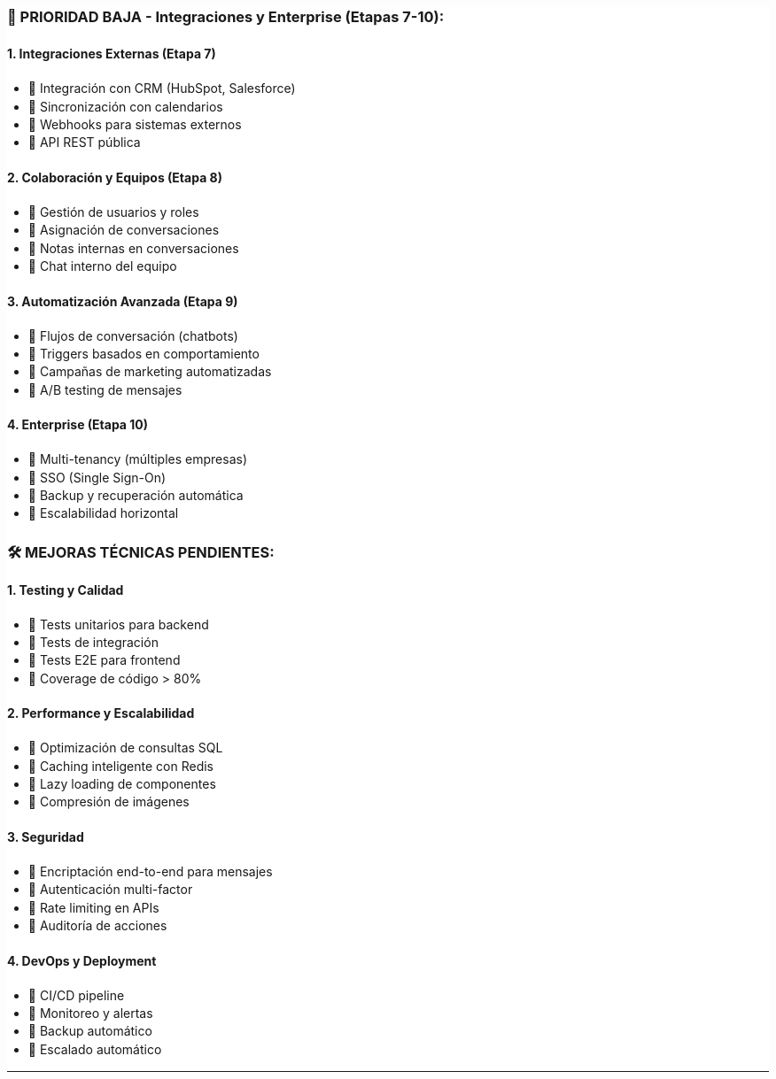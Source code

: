 ### **🔗 PRIORIDAD BAJA - Integraciones y Enterprise (Etapas 7-10):**

#### **1. Integraciones Externas (Etapa 7)**
- 🔄 Integración con CRM (HubSpot, Salesforce)
- 🔄 Sincronización con calendarios
- 🔄 Webhooks para sistemas externos
- 🔄 API REST pública

#### **2. Colaboración y Equipos (Etapa 8)**
- 🔄 Gestión de usuarios y roles
- 🔄 Asignación de conversaciones
- 🔄 Notas internas en conversaciones
- 🔄 Chat interno del equipo

#### **3. Automatización Avanzada (Etapa 9)**
- 🔄 Flujos de conversación (chatbots)
- 🔄 Triggers basados en comportamiento
- 🔄 Campañas de marketing automatizadas
- 🔄 A/B testing de mensajes

#### **4. Enterprise (Etapa 10)**
- 🔄 Multi-tenancy (múltiples empresas)
- 🔄 SSO (Single Sign-On)
- 🔄 Backup y recuperación automática
- 🔄 Escalabilidad horizontal

### **🛠️ MEJORAS TÉCNICAS PENDIENTES:**

#### **1. Testing y Calidad**
- 🔄 Tests unitarios para backend
- 🔄 Tests de integración
- 🔄 Tests E2E para frontend
- 🔄 Coverage de código > 80%

#### **2. Performance y Escalabilidad**
- 🔄 Optimización de consultas SQL
- 🔄 Caching inteligente con Redis
- 🔄 Lazy loading de componentes
- 🔄 Compresión de imágenes

#### **3. Seguridad**
- 🔄 Encriptación end-to-end para mensajes
- 🔄 Autenticación multi-factor
- 🔄 Rate limiting en APIs
- 🔄 Auditoría de acciones

#### **4. DevOps y Deployment**
- 🔄 CI/CD pipeline
- 🔄 Monitoreo y alertas
- 🔄 Backup automático
- 🔄 Escalado automático

---